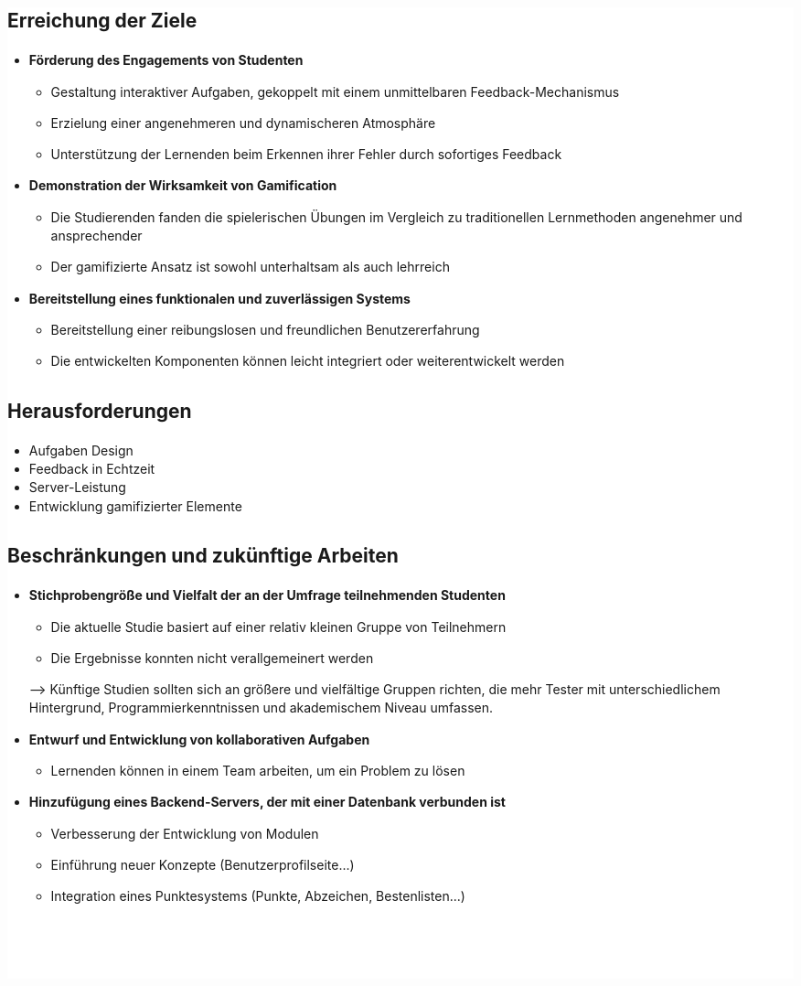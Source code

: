 ## Erreichung der Ziele

+ **Förderung des Engagements von Studenten**

  + Gestaltung interaktiver Aufgaben, gekoppelt mit einem unmittelbaren Feedback-Mechanismus 

  + Erzielung einer angenehmeren und dynamischeren Atmosphäre

  + Unterstützung der Lernenden beim Erkennen ihrer Fehler durch sofortiges Feedback

+ **Demonstration der Wirksamkeit von Gamification**

  + Die Studierenden fanden die spielerischen Übungen im Vergleich zu traditionellen Lernmethoden angenehmer und ansprechender

  + Der gamifizierte Ansatz ist sowohl unterhaltsam als auch lehrreich

+ **Bereitstellung eines funktionalen und zuverlässigen Systems**

  + Bereitstellung einer reibungslosen und freundlichen Benutzererfahrung

  + Die entwickelten Komponenten können leicht integriert oder weiterentwickelt werden


## Herausforderungen


* Aufgaben Design
* Feedback in Echtzeit
* Server-Leistung
* Entwicklung gamifizierter Elemente


## Beschränkungen und zukünftige Arbeiten

+ **Stichprobengröße und Vielfalt der an der Umfrage teilnehmenden Studenten**

  + Die aktuelle Studie basiert auf einer relativ kleinen Gruppe von Teilnehmern

  + Die Ergebnisse konnten nicht verallgemeinert werden

  --> Künftige Studien sollten sich an größere und vielfältige Gruppen richten, die mehr Tester mit unterschiedlichem Hintergrund, Programmierkenntnissen und akademischem Niveau umfassen.

+ **Entwurf und Entwicklung von kollaborativen Aufgaben**

  + Lernenden können in einem Team arbeiten, um ein Problem zu lösen

+ **Hinzufügung eines Backend-Servers, der mit einer Datenbank verbunden ist**

  + Verbesserung der Entwicklung von Modulen

  + Einführung neuer Konzepte (Benutzerprofilseite...)

  + Integration eines Punktesystems (Punkte, Abzeichen, Bestenlisten...)




# ‎ 
